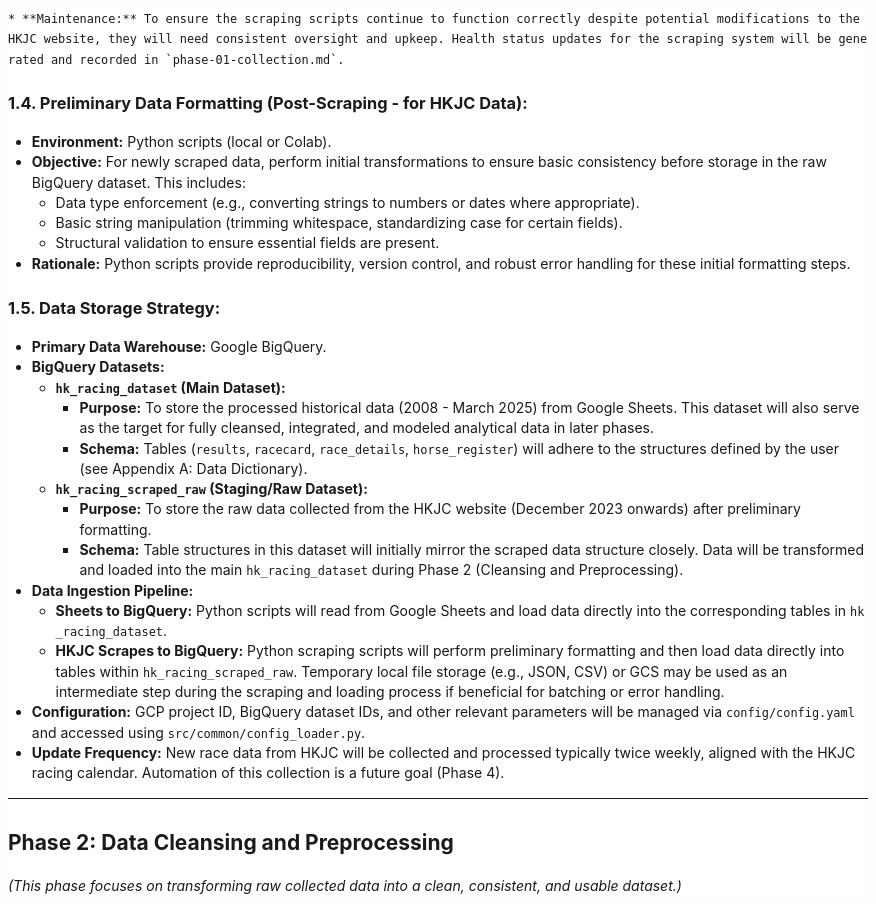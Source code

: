     * **Maintenance:** To ensure the scraping scripts continue to function correctly despite potential modifications to the HKJC website, they will need consistent oversight and upkeep. Health status updates for the scraping system will be generated and recorded in `phase-01-collection.md`.

### 1.4. Preliminary Data Formatting (Post-Scraping - for HKJC Data):

* **Environment:** Python scripts (local or Colab).
* **Objective:** For newly scraped data, perform initial transformations to ensure basic consistency before storage in the raw BigQuery dataset. This includes:
    * Data type enforcement (e.g., converting strings to numbers or dates where appropriate).
    * Basic string manipulation (trimming whitespace, standardizing case for certain fields).
    * Structural validation to ensure essential fields are present.
* **Rationale:** Python scripts provide reproducibility, version control, and robust error handling for these initial formatting steps.

### 1.5. Data Storage Strategy:

* **Primary Data Warehouse:** Google BigQuery.
* **BigQuery Datasets:**
    * **`hk_racing_dataset` (Main Dataset):**
        * **Purpose:** To store the processed historical data (2008 - March 2025) from Google Sheets. This dataset will also serve as the target for fully cleansed, integrated, and modeled analytical data in later phases.
        * **Schema:** Tables (`results`, `racecard`, `race_details`, `horse_register`) will adhere to the structures defined by the user (see Appendix A: Data Dictionary).
    * **`hk_racing_scraped_raw` (Staging/Raw Dataset):**
        * **Purpose:** To store the raw data collected from the HKJC website (December 2023 onwards) after preliminary formatting.
        * **Schema:** Table structures in this dataset will initially mirror the scraped data structure closely. Data will be transformed and loaded into the main `hk_racing_dataset` during Phase 2 (Cleansing and Preprocessing).
* **Data Ingestion Pipeline:**
    * **Sheets to BigQuery:** Python scripts will read from Google Sheets and load data directly into the corresponding tables in `hk_racing_dataset`.
    * **HKJC Scrapes to BigQuery:** Python scraping scripts will perform preliminary formatting and then load data directly into tables within `hk_racing_scraped_raw`. Temporary local file storage (e.g., JSON, CSV) or GCS may be used as an intermediate step during the scraping and loading process if beneficial for batching or error handling.
* **Configuration:** GCP project ID, BigQuery dataset IDs, and other relevant parameters will be managed via `config/config.yaml` and accessed using `src/common/config_loader.py`.
* **Update Frequency:** New race data from HKJC will be collected and processed typically twice weekly, aligned with the HKJC racing calendar. Automation of this collection is a future goal (Phase 4).

---

## Phase 2: Data Cleansing and Preprocessing
*(This phase focuses on transforming raw collected data into a clean, consistent, and usable dataset.)*
